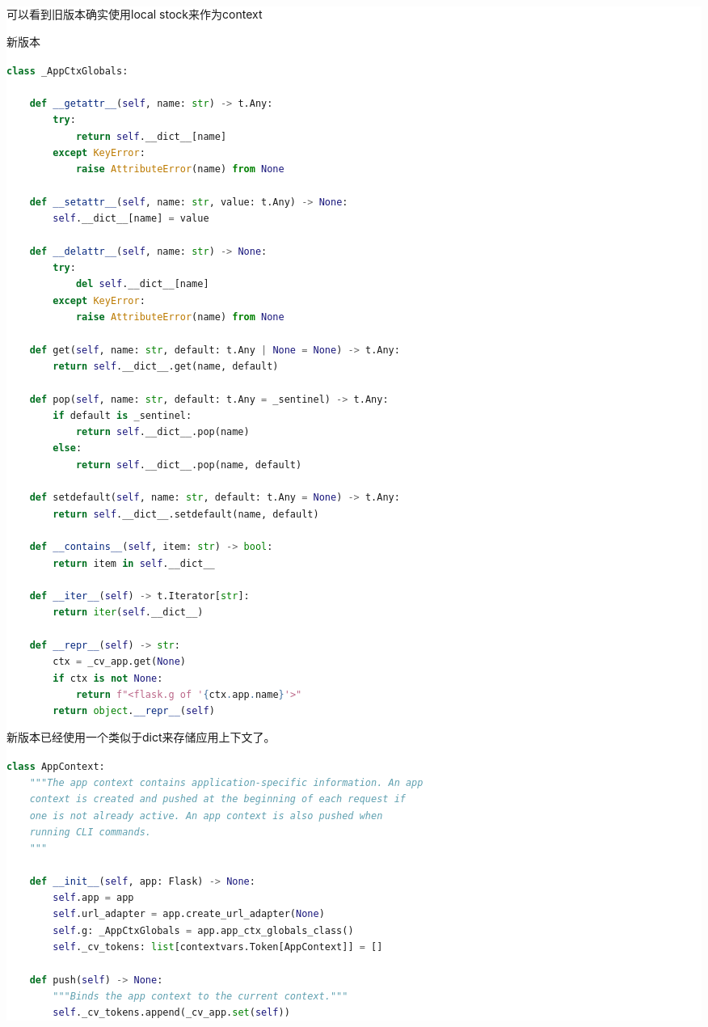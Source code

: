 可以看到旧版本确实使用local stock来作为context

新版本

```python
class _AppCtxGlobals:
 
    def __getattr__(self, name: str) -> t.Any:
        try:
            return self.__dict__[name]
        except KeyError:
            raise AttributeError(name) from None

    def __setattr__(self, name: str, value: t.Any) -> None:
        self.__dict__[name] = value

    def __delattr__(self, name: str) -> None:
        try:
            del self.__dict__[name]
        except KeyError:
            raise AttributeError(name) from None

    def get(self, name: str, default: t.Any | None = None) -> t.Any:
        return self.__dict__.get(name, default)

    def pop(self, name: str, default: t.Any = _sentinel) -> t.Any:
        if default is _sentinel:
            return self.__dict__.pop(name)
        else:
            return self.__dict__.pop(name, default)

    def setdefault(self, name: str, default: t.Any = None) -> t.Any:
        return self.__dict__.setdefault(name, default)

    def __contains__(self, item: str) -> bool:
        return item in self.__dict__

    def __iter__(self) -> t.Iterator[str]:
        return iter(self.__dict__)

    def __repr__(self) -> str:
        ctx = _cv_app.get(None)
        if ctx is not None:
            return f"<flask.g of '{ctx.app.name}'>"
        return object.__repr__(self)
```

新版本已经使用一个类似于dict来存储应用上下文了。

```python
class AppContext:
    """The app context contains application-specific information. An app
    context is created and pushed at the beginning of each request if
    one is not already active. An app context is also pushed when
    running CLI commands.
    """

    def __init__(self, app: Flask) -> None:
        self.app = app
        self.url_adapter = app.create_url_adapter(None)
        self.g: _AppCtxGlobals = app.app_ctx_globals_class()
        self._cv_tokens: list[contextvars.Token[AppContext]] = []

    def push(self) -> None:
        """Binds the app context to the current context."""
        self._cv_tokens.append(_cv_app.set(self))
```